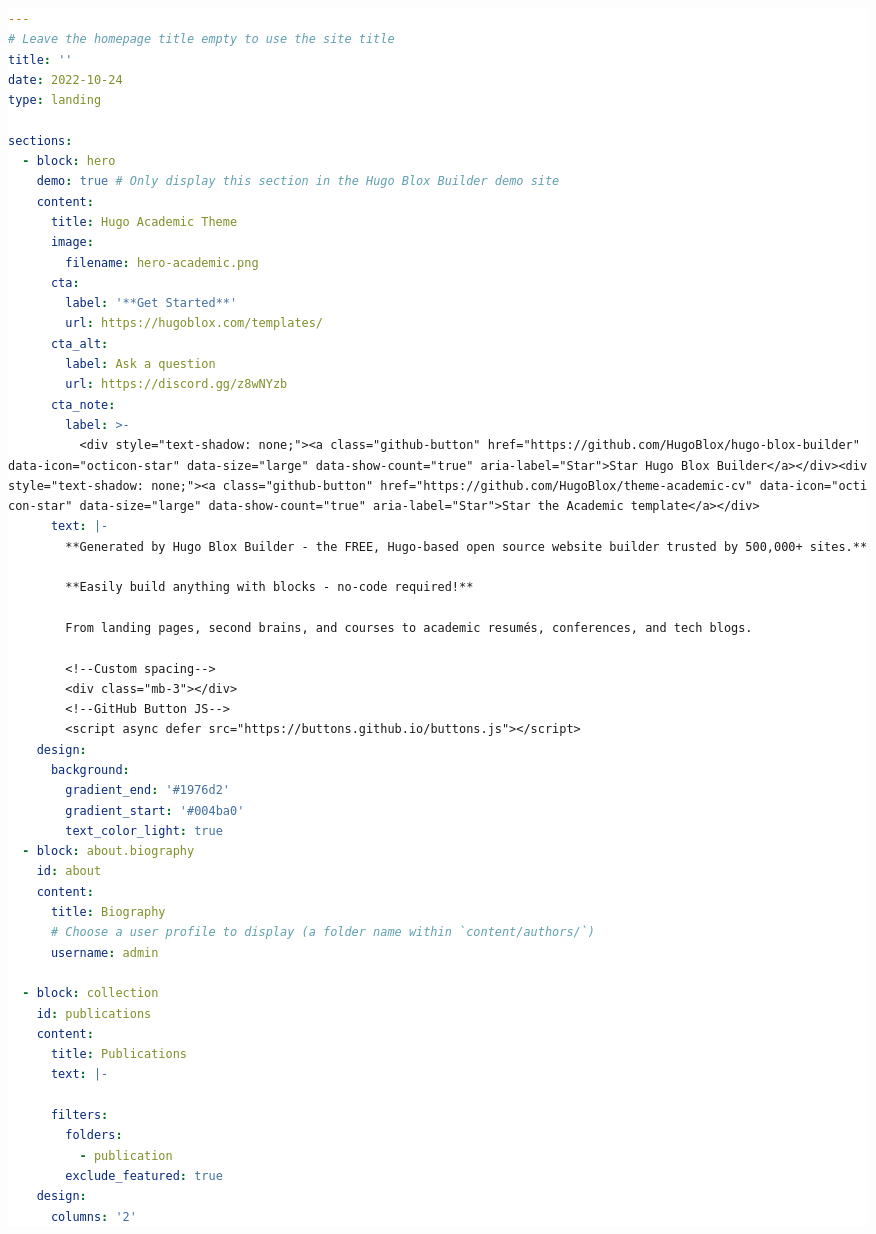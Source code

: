 ```yaml
---
# Leave the homepage title empty to use the site title
title: ''
date: 2022-10-24
type: landing

sections:
  - block: hero
    demo: true # Only display this section in the Hugo Blox Builder demo site
    content:
      title: Hugo Academic Theme
      image:
        filename: hero-academic.png
      cta:
        label: '**Get Started**'
        url: https://hugoblox.com/templates/
      cta_alt:
        label: Ask a question
        url: https://discord.gg/z8wNYzb
      cta_note:
        label: >-
          <div style="text-shadow: none;"><a class="github-button" href="https://github.com/HugoBlox/hugo-blox-builder" data-icon="octicon-star" data-size="large" data-show-count="true" aria-label="Star">Star Hugo Blox Builder</a></div><div style="text-shadow: none;"><a class="github-button" href="https://github.com/HugoBlox/theme-academic-cv" data-icon="octicon-star" data-size="large" data-show-count="true" aria-label="Star">Star the Academic template</a></div>
      text: |-
        **Generated by Hugo Blox Builder - the FREE, Hugo-based open source website builder trusted by 500,000+ sites.**

        **Easily build anything with blocks - no-code required!**

        From landing pages, second brains, and courses to academic resumés, conferences, and tech blogs.

        <!--Custom spacing-->
        <div class="mb-3"></div>
        <!--GitHub Button JS-->
        <script async defer src="https://buttons.github.io/buttons.js"></script>
    design:
      background:
        gradient_end: '#1976d2'
        gradient_start: '#004ba0'
        text_color_light: true
  - block: about.biography
    id: about
    content:
      title: Biography
      # Choose a user profile to display (a folder name within `content/authors/`)
      username: admin

  - block: collection
    id: publications 
    content:
      title: Publications
      text: |-
        
      filters:
        folders:
          - publication
        exclude_featured: true
    design:
      columns: '2'
```